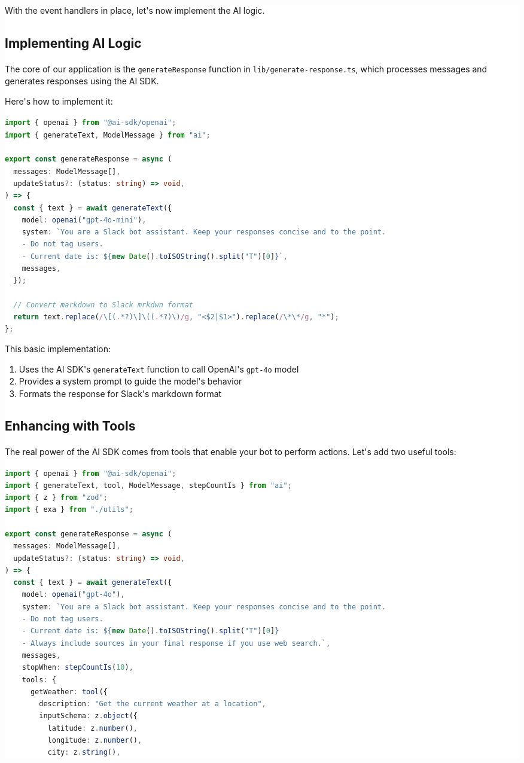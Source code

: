 With the event handlers in place, let's now implement the AI logic.

## Implementing AI Logic

The core of our application is the `generateResponse` function in `lib/generate-response.ts`, which processes messages and generates responses using the AI SDK.

Here's how to implement it:

```typescript filename="lib/generate-response.ts"
import { openai } from "@ai-sdk/openai";
import { generateText, ModelMessage } from "ai";

export const generateResponse = async (
  messages: ModelMessage[],
  updateStatus?: (status: string) => void,
) => {
  const { text } = await generateText({
    model: openai("gpt-4o-mini"),
    system: `You are a Slack bot assistant. Keep your responses concise and to the point.
    - Do not tag users.
    - Current date is: ${new Date().toISOString().split("T")[0]}`,
    messages,
  });

  // Convert markdown to Slack mrkdwn format
  return text.replace(/\[(.*?)\]\((.*?)\)/g, "<$2|$1>").replace(/\*\*/g, "*");
};
```

This basic implementation:

1. Uses the AI SDK's `generateText` function to call OpenAI's `gpt-4o` model
2. Provides a system prompt to guide the model's behavior
3. Formats the response for Slack's markdown format

## Enhancing with Tools

The real power of the AI SDK comes from tools that enable your bot to perform actions. Let's add two useful tools:

```typescript filename="lib/generate-response.ts"
import { openai } from "@ai-sdk/openai";
import { generateText, tool, ModelMessage, stepCountIs } from "ai";
import { z } from "zod";
import { exa } from "./utils";

export const generateResponse = async (
  messages: ModelMessage[],
  updateStatus?: (status: string) => void,
) => {
  const { text } = await generateText({
    model: openai("gpt-4o"),
    system: `You are a Slack bot assistant. Keep your responses concise and to the point.
    - Do not tag users.
    - Current date is: ${new Date().toISOString().split("T")[0]}
    - Always include sources in your final response if you use web search.`,
    messages,
    stopWhen: stepCountIs(10),
    tools: {
      getWeather: tool({
        description: "Get the current weather at a location",
        inputSchema: z.object({
          latitude: z.number(),
          longitude: z.number(),
          city: z.string(),
```